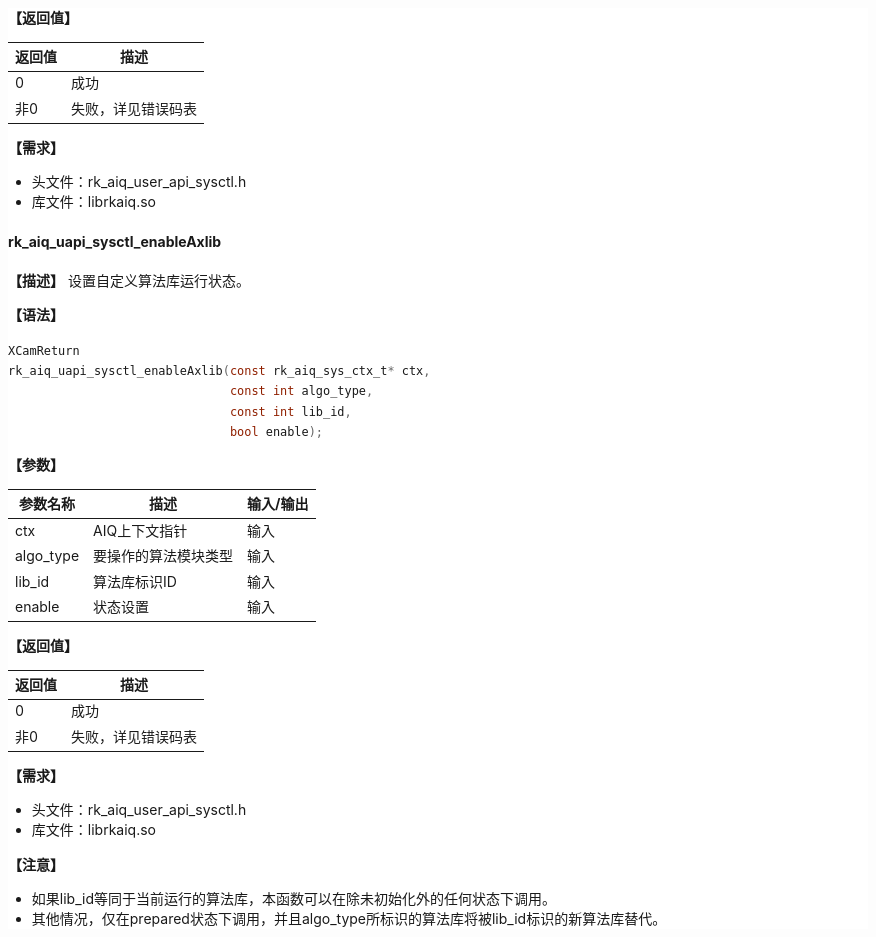 **【返回值】**

| **返回值** | **描述** |
| ------------ | ------------ |
| 0 | 成功  |
| 非0 | 失败，详见错误码表  |

**【需求】**

- 头文件：rk_aiq_user_api_sysctl.h
- 库文件：librkaiq.so

#### rk_aiq_uapi_sysctl_enableAxlib

**【描述】**
设置自定义算法库运行状态。

**【语法】**

```c
XCamReturn
rk_aiq_uapi_sysctl_enableAxlib(const rk_aiq_sys_ctx_t* ctx,
                               const int algo_type,
                               const int lib_id,
                               bool enable);
```

**【参数】**

| **参数名称** | **描述** | **输入/输出**  |
| ------------ | ------------ | ------------ |
| ctx | AIQ上下文指针  | 输入 |
| algo_type | 要操作的算法模块类型 | 输入 |
| lib_id | 算法库标识ID | 输入 |
| enable | 状态设置 | 输入 |

**【返回值】**

| **返回值** | **描述** |
| ------------ | ------------ |
| 0 | 成功  |
| 非0 | 失败，详见错误码表  |

**【需求】**

- 头文件：rk_aiq_user_api_sysctl.h
- 库文件：librkaiq.so

**【注意】**

- 如果lib_id等同于当前运行的算法库，本函数可以在除未初始化外的任何状态下调用。
- 其他情况，仅在prepared状态下调用，并且algo_type所标识的算法库将被lib_id标识的新算法库替代。
